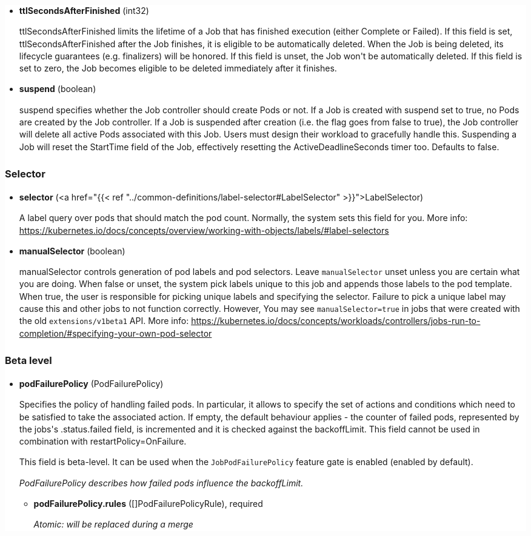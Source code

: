 - **ttlSecondsAfterFinished** (int32)

  ttlSecondsAfterFinished limits the lifetime of a Job that has finished execution (either Complete or Failed). If this field is set, ttlSecondsAfterFinished after the Job finishes, it is eligible to be automatically deleted. When the Job is being deleted, its lifecycle guarantees (e.g. finalizers) will be honored. If this field is unset, the Job won't be automatically deleted. If this field is set to zero, the Job becomes eligible to be deleted immediately after it finishes.

- **suspend** (boolean)

  suspend specifies whether the Job controller should create Pods or not. If a Job is created with suspend set to true, no Pods are created by the Job controller. If a Job is suspended after creation (i.e. the flag goes from false to true), the Job controller will delete all active Pods associated with this Job. Users must design their workload to gracefully handle this. Suspending a Job will reset the StartTime field of the Job, effectively resetting the ActiveDeadlineSeconds timer too. Defaults to false.

### Selector


- **selector** (<a href="{{< ref "../common-definitions/label-selector#LabelSelector" >}}">LabelSelector</a>)

  A label query over pods that should match the pod count. Normally, the system sets this field for you. More info: https://kubernetes.io/docs/concepts/overview/working-with-objects/labels/#label-selectors

- **manualSelector** (boolean)

  manualSelector controls generation of pod labels and pod selectors. Leave `manualSelector` unset unless you are certain what you are doing. When false or unset, the system pick labels unique to this job and appends those labels to the pod template.  When true, the user is responsible for picking unique labels and specifying the selector.  Failure to pick a unique label may cause this and other jobs to not function correctly.  However, You may see `manualSelector=true` in jobs that were created with the old `extensions/v1beta1` API. More info: https://kubernetes.io/docs/concepts/workloads/controllers/jobs-run-to-completion/#specifying-your-own-pod-selector

### Beta level


- **podFailurePolicy** (PodFailurePolicy)

  Specifies the policy of handling failed pods. In particular, it allows to specify the set of actions and conditions which need to be satisfied to take the associated action. If empty, the default behaviour applies - the counter of failed pods, represented by the jobs's .status.failed field, is incremented and it is checked against the backoffLimit. This field cannot be used in combination with restartPolicy=OnFailure.
  
  This field is beta-level. It can be used when the `JobPodFailurePolicy` feature gate is enabled (enabled by default).

  <a name="PodFailurePolicy"></a>
  *PodFailurePolicy describes how failed pods influence the backoffLimit.*

  - **podFailurePolicy.rules** ([]PodFailurePolicyRule), required

    *Atomic: will be replaced during a merge*
    